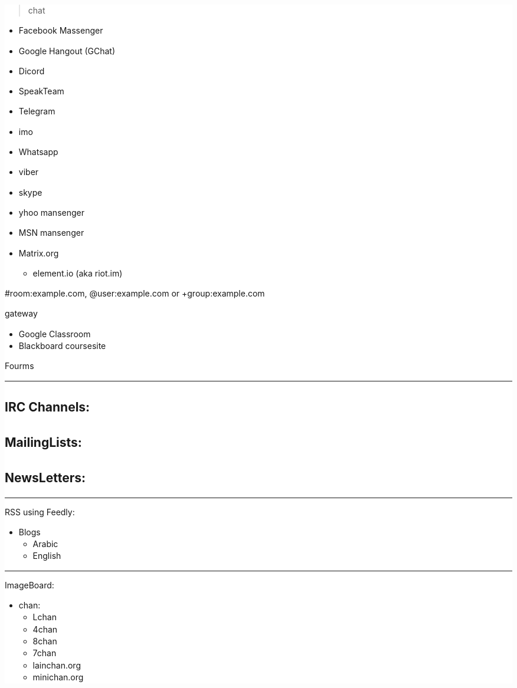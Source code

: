 




> chat

- Facebook Massenger
- Google Hangout (GChat)
- Dicord
- SpeakTeam
- Telegram
- imo
- Whatsapp


- viber
- skype
- yhoo mansenger
- MSN mansenger




- Matrix.org
    - element.io (aka riot.im)

#room:example.com, @user:example.com or +group:example.com

gateway


- Google Classroom
- Blackboard coursesite



Fourms


------------------------------------------------------------------------------------------

IRC Channels:
-

MailingLists:
-

NewsLetters:
-
------------------------------------------------------------------------------------------

RSS using Feedly:
* Blogs
    - Arabic
    - English
------------------------------------------------------------------------------------------
ImageBoard:

* chan:
  - Lchan
  - 4chan
  - 8chan
  - 7chan
  - lainchan.org
  - minichan.org
